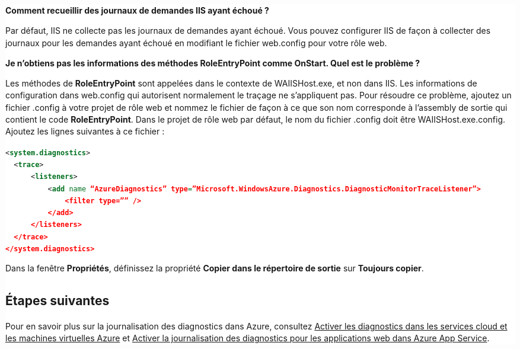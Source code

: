 **Comment recueillir des journaux de demandes IIS ayant échoué ?**

Par défaut, IIS ne collecte pas les journaux de demandes ayant échoué. Vous pouvez configurer IIS de façon à collecter des journaux pour les demandes ayant échoué en modifiant le fichier web.config pour votre rôle web.

**Je n’obtiens pas les informations des méthodes RoleEntryPoint comme OnStart. Quel est le problème ?**

Les méthodes de **RoleEntryPoint** sont appelées dans le contexte de WAIISHost.exe, et non dans IIS. Les informations de configuration dans web.config qui autorisent normalement le traçage ne s’appliquent pas. Pour résoudre ce problème, ajoutez un fichier .config à votre projet de rôle web et nommez le fichier de façon à ce que son nom corresponde à l’assembly de sortie qui contient le code **RoleEntryPoint**. Dans le projet de rôle web par défaut, le nom du fichier .config doit être WAIISHost.exe.config. Ajoutez les lignes suivantes à ce fichier :

```xml
<system.diagnostics>
  <trace>
      <listeners>
          <add name “AzureDiagnostics” type=”Microsoft.WindowsAzure.Diagnostics.DiagnosticMonitorTraceListener”>
              <filter type=”” />
          </add>
      </listeners>
  </trace>
</system.diagnostics>
```

Dans la fenêtre **Propriétés**, définissez la propriété **Copier dans le répertoire de sortie** sur **Toujours copier**.

## <a name="next-steps"></a>Étapes suivantes
Pour en savoir plus sur la journalisation des diagnostics dans Azure, consultez [Activer les diagnostics dans les services cloud et les machines virtuelles Azure](/azure/cloud-services/cloud-services-dotnet-diagnostics) et [Activer la journalisation des diagnostics pour les applications web dans Azure App Service](/azure/app-service/web-sites-enable-diagnostic-log).
